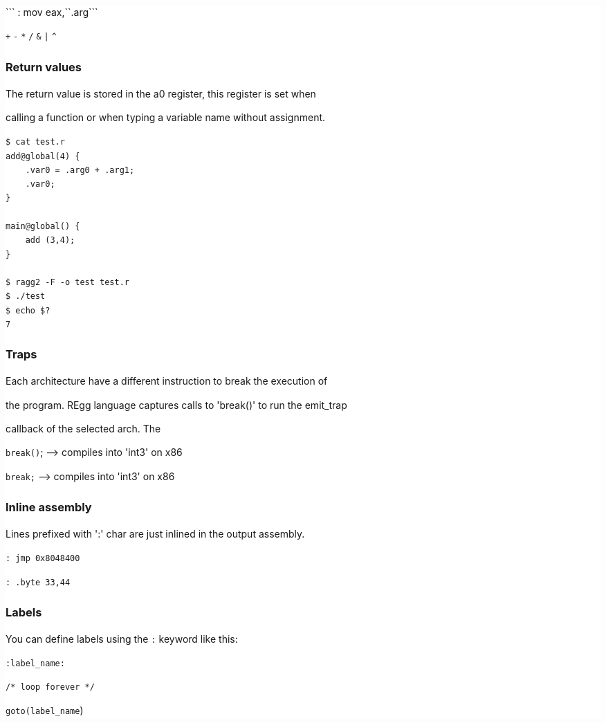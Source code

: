 ``` : mov eax,``.arg\`\`\`

`+` `-` `*` `/` `&` `|` `^`

### Return values

The return value is stored in the a0 register, this register is set when

calling a function or when typing a variable name without assignment.

```text
$ cat test.r
add@global(4) {
    .var0 = .arg0 + .arg1;
    .var0;
}

main@global() {
    add (3,4);
}

$ ragg2 -F -o test test.r
$ ./test
$ echo $?
7
```

### Traps

Each architecture have a different instruction to break the execution of

the program. REgg language captures calls to 'break\(\)' to run the emit\_trap

callback of the selected arch. The

`break()`; --&gt; compiles into 'int3' on x86

`break;` --&gt; compiles into 'int3' on x86

### Inline assembly

Lines prefixed with ':' char are just inlined in the output assembly.

`: jmp 0x8048400`

`: .byte 33,44`

### Labels

You can define labels using the `:` keyword like this:

`:label_name:`

`/* loop forever */`

`goto(label_name`\)
